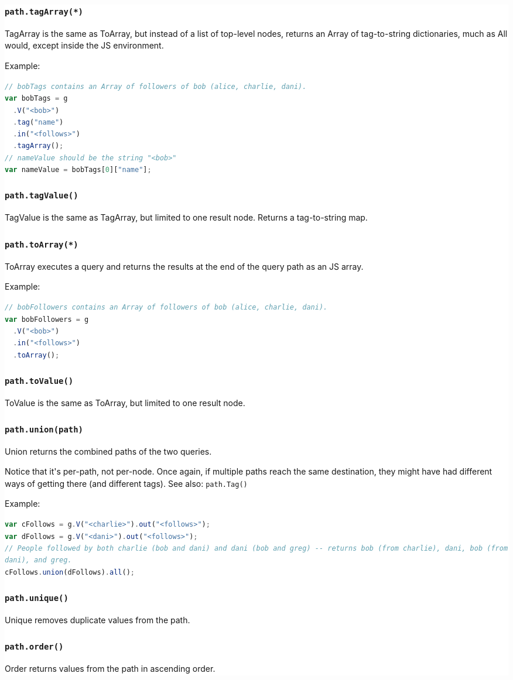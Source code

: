 ### `path.tagArray(*)`

TagArray is the same as ToArray, but instead of a list of top-level nodes, returns an Array of tag-to-string dictionaries, much as All would, except inside the JS environment.

Example:

```javascript
// bobTags contains an Array of followers of bob (alice, charlie, dani).
var bobTags = g
  .V("<bob>")
  .tag("name")
  .in("<follows>")
  .tagArray();
// nameValue should be the string "<bob>"
var nameValue = bobTags[0]["name"];
```

### `path.tagValue()`

TagValue is the same as TagArray, but limited to one result node. Returns a tag-to-string map.

### `path.toArray(*)`

ToArray executes a query and returns the results at the end of the query path as an JS array.

Example:

```javascript
// bobFollowers contains an Array of followers of bob (alice, charlie, dani).
var bobFollowers = g
  .V("<bob>")
  .in("<follows>")
  .toArray();
```

### `path.toValue()`

ToValue is the same as ToArray, but limited to one result node.

### `path.union(path)`

Union returns the combined paths of the two queries.

Notice that it's per-path, not per-node. Once again, if multiple paths reach the same destination,
they might have had different ways of getting there (and different tags).
See also: `path.Tag()`

Example:

```javascript
var cFollows = g.V("<charlie>").out("<follows>");
var dFollows = g.V("<dani>").out("<follows>");
// People followed by both charlie (bob and dani) and dani (bob and greg) -- returns bob (from charlie), dani, bob (from dani), and greg.
cFollows.union(dFollows).all();
```

### `path.unique()`

Unique removes duplicate values from the path.

### `path.order()`

Order returns values from the path in ascending order.
